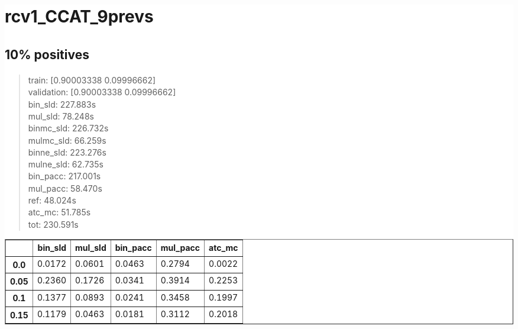 # rcv1_CCAT_9prevs

## 10% positives
> train: [0.90003338 0.09996662]  
> validation: [0.90003338 0.09996662]  
> bin_sld: 227.883s  
> mul_sld: 78.248s  
> binmc_sld: 226.732s  
> mulmc_sld: 66.259s  
> binne_sld: 223.276s  
> mulne_sld: 62.735s  
> bin_pacc: 217.001s  
> mul_pacc: 58.470s  
> ref: 48.024s  
> atc_mc: 51.785s  
> tot: 230.591s  

<table border="1" class="dataframe">
  <thead>
    <tr style="text-align: right;">
      <th></th>
      <th>bin_sld</th>
      <th>mul_sld</th>
      <th>bin_pacc</th>
      <th>mul_pacc</th>
      <th>atc_mc</th>
    </tr>
  </thead>
  <tbody>
    <tr>
      <th>0.0</th>
      <td>0.0172</td>
      <td>0.0601</td>
      <td>0.0463</td>
      <td>0.2794</td>
      <td>0.0022</td>
    </tr>
    <tr>
      <th>0.05</th>
      <td>0.2360</td>
      <td>0.1726</td>
      <td>0.0341</td>
      <td>0.3914</td>
      <td>0.2253</td>
    </tr>
    <tr>
      <th>0.1</th>
      <td>0.1377</td>
      <td>0.0893</td>
      <td>0.0241</td>
      <td>0.3458</td>
      <td>0.1997</td>
    </tr>
    <tr>
      <th>0.15</th>
      <td>0.1179</td>
      <td>0.0463</td>
      <td>0.0181</td>
      <td>0.3112</td>
      <td>0.2018</td>
    </tr>
    <tr>